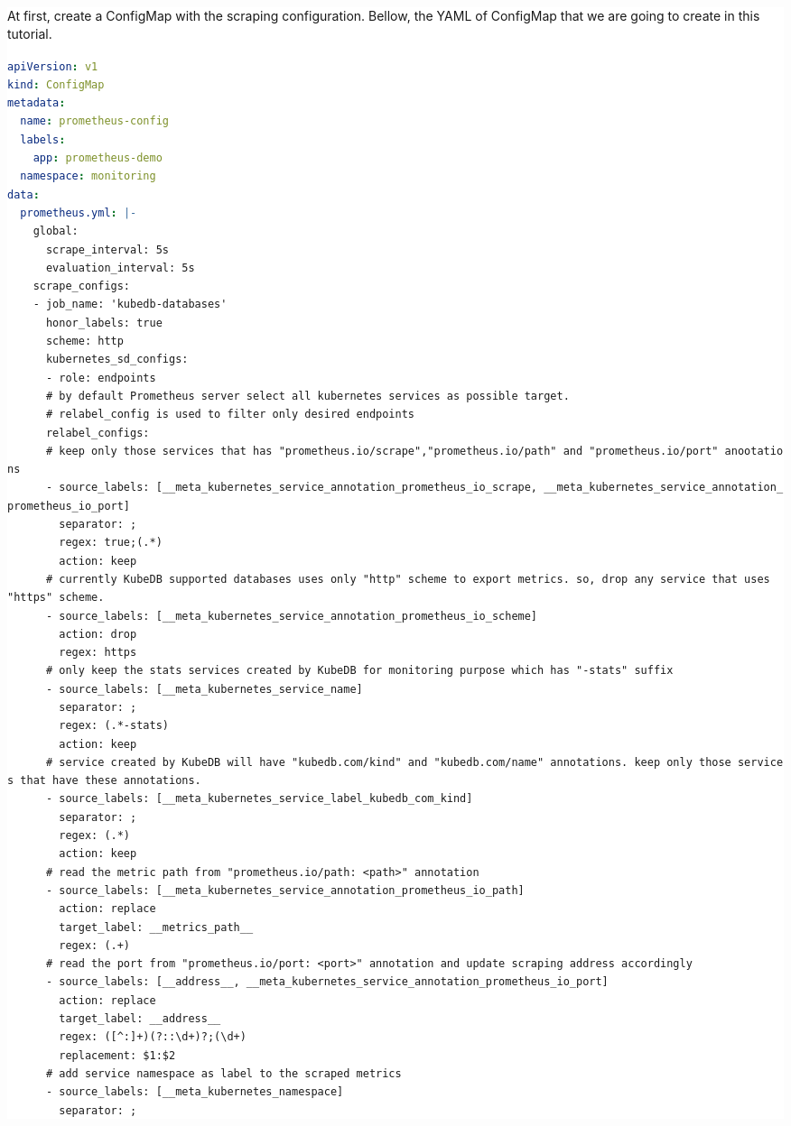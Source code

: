 At first, create a ConfigMap with the scraping configuration. Bellow, the YAML of ConfigMap that we are going to create in this tutorial.

```yaml
apiVersion: v1
kind: ConfigMap
metadata:
  name: prometheus-config
  labels:
    app: prometheus-demo
  namespace: monitoring
data:
  prometheus.yml: |-
    global:
      scrape_interval: 5s
      evaluation_interval: 5s
    scrape_configs:
    - job_name: 'kubedb-databases'
      honor_labels: true
      scheme: http
      kubernetes_sd_configs:
      - role: endpoints
      # by default Prometheus server select all kubernetes services as possible target.
      # relabel_config is used to filter only desired endpoints
      relabel_configs:
      # keep only those services that has "prometheus.io/scrape","prometheus.io/path" and "prometheus.io/port" anootations
      - source_labels: [__meta_kubernetes_service_annotation_prometheus_io_scrape, __meta_kubernetes_service_annotation_prometheus_io_port]
        separator: ;
        regex: true;(.*)
        action: keep
      # currently KubeDB supported databases uses only "http" scheme to export metrics. so, drop any service that uses "https" scheme.
      - source_labels: [__meta_kubernetes_service_annotation_prometheus_io_scheme]
        action: drop
        regex: https
      # only keep the stats services created by KubeDB for monitoring purpose which has "-stats" suffix
      - source_labels: [__meta_kubernetes_service_name]
        separator: ;
        regex: (.*-stats)
        action: keep
      # service created by KubeDB will have "kubedb.com/kind" and "kubedb.com/name" annotations. keep only those services that have these annotations.
      - source_labels: [__meta_kubernetes_service_label_kubedb_com_kind]
        separator: ;
        regex: (.*)
        action: keep
      # read the metric path from "prometheus.io/path: <path>" annotation
      - source_labels: [__meta_kubernetes_service_annotation_prometheus_io_path]
        action: replace
        target_label: __metrics_path__
        regex: (.+)
      # read the port from "prometheus.io/port: <port>" annotation and update scraping address accordingly
      - source_labels: [__address__, __meta_kubernetes_service_annotation_prometheus_io_port]
        action: replace
        target_label: __address__
        regex: ([^:]+)(?::\d+)?;(\d+)
        replacement: $1:$2
      # add service namespace as label to the scraped metrics
      - source_labels: [__meta_kubernetes_namespace]
        separator: ;
```
